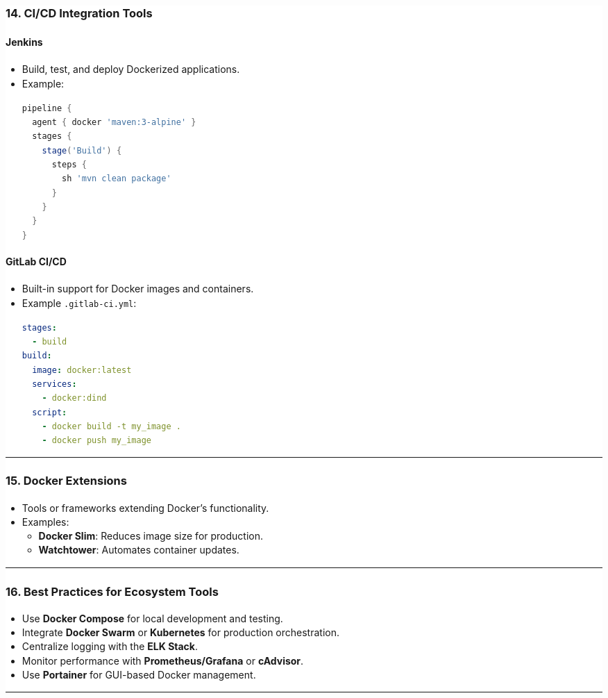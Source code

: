 
### **14. CI/CD Integration Tools**
#### **Jenkins**
- Build, test, and deploy Dockerized applications.
- Example:
  ```groovy
  pipeline {
    agent { docker 'maven:3-alpine' }
    stages {
      stage('Build') {
        steps {
          sh 'mvn clean package'
        }
      }
    }
  }
  ```

#### **GitLab CI/CD**
- Built-in support for Docker images and containers.
- Example `.gitlab-ci.yml`:
  ```yaml
  stages:
    - build
  build:
    image: docker:latest
    services:
      - docker:dind
    script:
      - docker build -t my_image .
      - docker push my_image
  ```

---

### **15. Docker Extensions**
- Tools or frameworks extending Docker’s functionality.
- Examples:
  - **Docker Slim**: Reduces image size for production.
  - **Watchtower**: Automates container updates.

---

### **16. Best Practices for Ecosystem Tools**
- Use **Docker Compose** for local development and testing.
- Integrate **Docker Swarm** or **Kubernetes** for production orchestration.
- Centralize logging with the **ELK Stack**.
- Monitor performance with **Prometheus/Grafana** or **cAdvisor**.
- Use **Portainer** for GUI-based Docker management.

---
